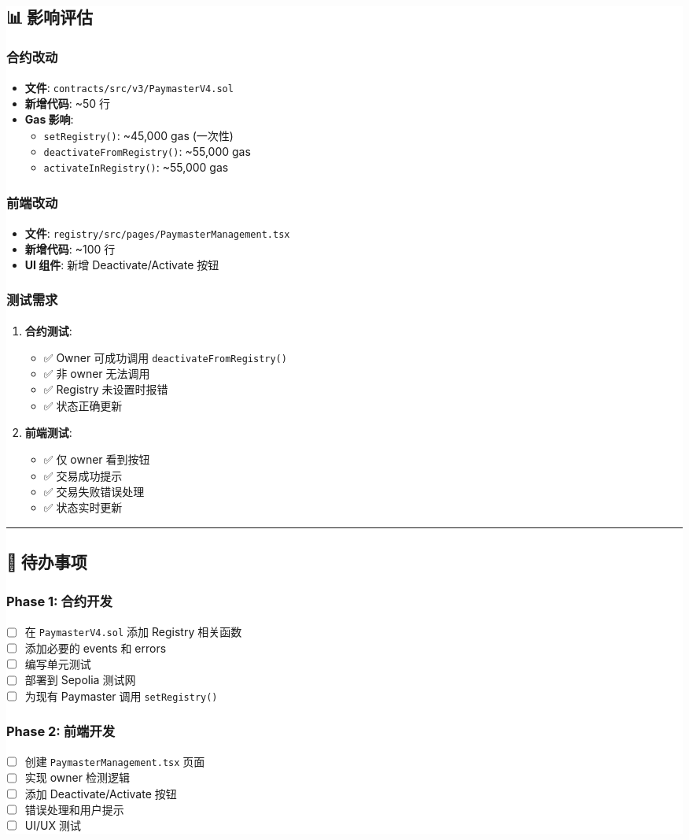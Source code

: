 
## 📊 影响评估

### 合约改动

- **文件**: `contracts/src/v3/PaymasterV4.sol`
- **新增代码**: ~50 行
- **Gas 影响**: 
  - `setRegistry()`: ~45,000 gas (一次性)
  - `deactivateFromRegistry()`: ~55,000 gas
  - `activateInRegistry()`: ~55,000 gas

### 前端改动

- **文件**: `registry/src/pages/PaymasterManagement.tsx`
- **新增代码**: ~100 行
- **UI 组件**: 新增 Deactivate/Activate 按钮

### 测试需求

1. **合约测试**:
   - ✅ Owner 可成功调用 `deactivateFromRegistry()`
   - ✅ 非 owner 无法调用
   - ✅ Registry 未设置时报错
   - ✅ 状态正确更新

2. **前端测试**:
   - ✅ 仅 owner 看到按钮
   - ✅ 交易成功提示
   - ✅ 交易失败错误处理
   - ✅ 状态实时更新

---

## 📝 待办事项

### Phase 1: 合约开发

- [ ] 在 `PaymasterV4.sol` 添加 Registry 相关函数
- [ ] 添加必要的 events 和 errors
- [ ] 编写单元测试
- [ ] 部署到 Sepolia 测试网
- [ ] 为现有 Paymaster 调用 `setRegistry()`

### Phase 2: 前端开发

- [ ] 创建 `PaymasterManagement.tsx` 页面
- [ ] 实现 owner 检测逻辑
- [ ] 添加 Deactivate/Activate 按钮
- [ ] 错误处理和用户提示
- [ ] UI/UX 测试
